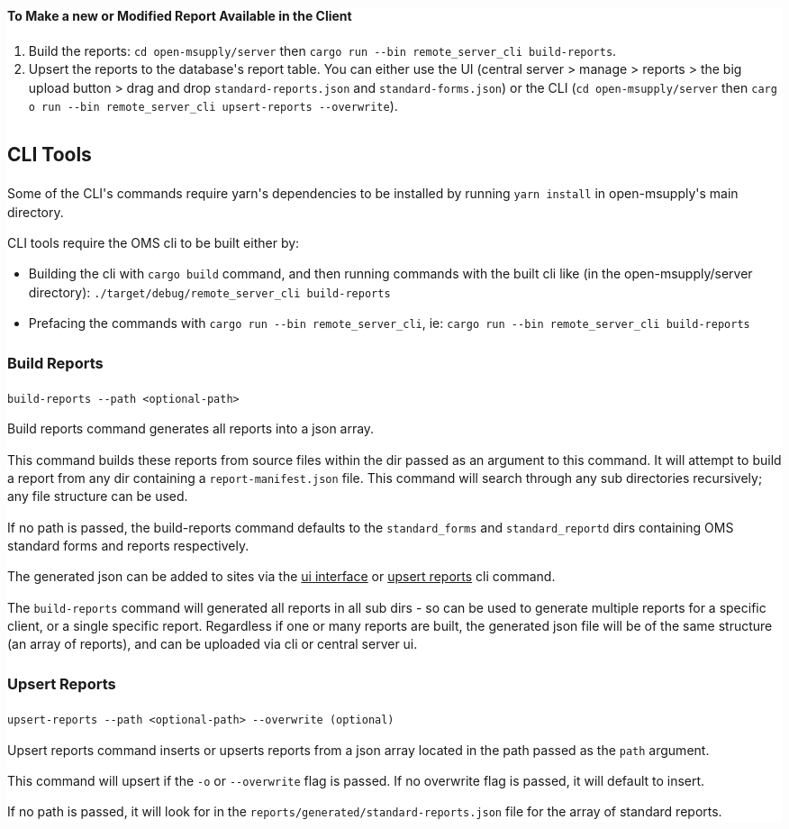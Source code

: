 #### To Make a new or Modified Report Available in the Client

1. Build the reports: `cd open-msupply/server` then `cargo run --bin remote_server_cli build-reports`.
2. Upsert the reports to the database's report table. You can either use the UI (central server > manage > reports > the big upload button > drag and drop `standard-reports.json` and `standard-forms.json`) or the CLI (`cd open-msupply/server` then `cargo run --bin remote_server_cli upsert-reports --overwrite`).

## CLI Tools

Some of the CLI's commands require yarn's dependencies to be installed by running `yarn install` in open-msupply's main directory.

CLI tools require the OMS cli to be built either by:

- Building the cli with `cargo build` command, and then running commands with the built cli like (in the open-msupply/server directory):
  `./target/debug/remote_server_cli build-reports`

- Prefacing the commands with `cargo run --bin remote_server_cli`, ie:
  `cargo run --bin remote_server_cli build-reports`

### Build Reports

`build-reports --path <optional-path>`

Build reports command generates all reports into a json array.

This command builds these reports from source files within the dir passed as an argument to this command. It will attempt to build a report from any dir containing a `report-manifest.json` file. This command will search through any sub directories recursively; any file structure can be used.

If no path is passed, the build-reports command defaults to the `standard_forms` and `standard_reportd` dirs containing OMS standard forms and reports respectively.

The generated json can be added to sites via the [ui interface](#uploading-reports) or [upsert reports](#upsert-reports) cli command.

The `build-reports` command will generated all reports in all sub dirs - so can be used to generate multiple reports for a specific client, or a single specific report. Regardless if one or many reports are built, the generated json file will be of the same structure (an array of reports), and can be uploaded via cli or central server ui.

### Upsert Reports

`upsert-reports --path <optional-path> --overwrite (optional)`

Upsert reports command inserts or upserts reports from a json array located in the path passed as the `path` argument.

This command will upsert if the `-o` or `--overwrite` flag is passed.
If no overwrite flag is passed, it will default to insert.

If no path is passed, it will look for in the `reports/generated/standard-reports.json` file for the array of standard reports.
